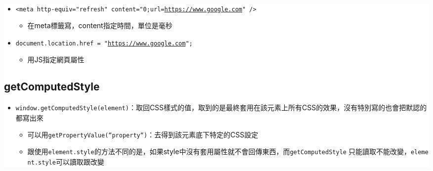- `<meta http-equiv="refresh" content="0;url=`[`https://www.google.com`](www.google.com)`" />`

   - 在meta標籤寫，content指定時間，單位是毫秒

- `document.location.href = "`[`https://www.google.com`](https://www.google.com)`";`

   - 用JS指定網頁屬性

## getComputedStyle

- `window.getComputedStyle(element)`：取回CSS樣式的值，取到的是最終套用在該元素上所有CSS的效果，沒有特別寫的也會把默認的都寫出來

   - 可以用`getPropertyValue(“property“)`：去得到該元素底下特定的CSS設定

   - 跟使用`element.style`的方法不同的是，如果style中沒有套用屬性就不會回傳東西，而`getComputedStyle` 只能讀取不能改變，`element.style`可以讀取跟改變




